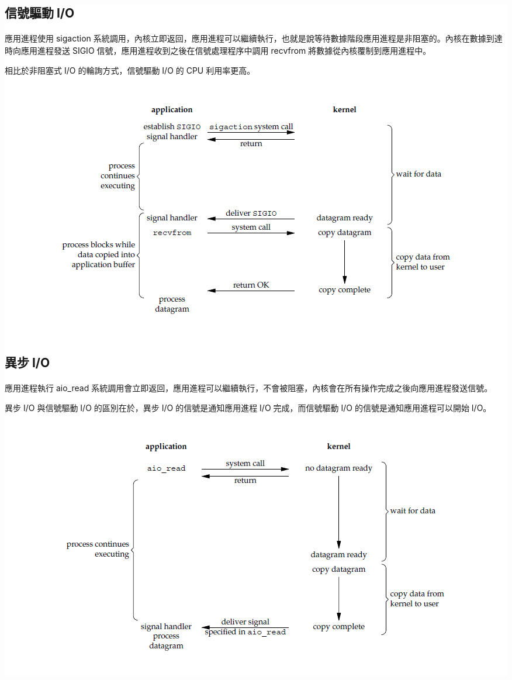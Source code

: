 ## 信號驅動 I/O

應用進程使用 sigaction 系統調用，內核立即返回，應用進程可以繼續執行，也就是說等待數據階段應用進程是非阻塞的。內核在數據到達時向應用進程發送 SIGIO 信號，應用進程收到之後在信號處理程序中調用 recvfrom 將數據從內核覆制到應用進程中。

相比於非阻塞式 I/O 的輪詢方式，信號驅動 I/O 的 CPU 利用率更高。

<div align="center"> <img src="pics/1492929553651_7.png"/> </div><br>

## 異步 I/O

應用進程執行 aio_read 系統調用會立即返回，應用進程可以繼續執行，不會被阻塞，內核會在所有操作完成之後向應用進程發送信號。

異步 I/O 與信號驅動 I/O 的區別在於，異步 I/O 的信號是通知應用進程 I/O 完成，而信號驅動 I/O 的信號是通知應用進程可以開始 I/O。

<div align="center"> <img src="pics/1492930243286_8.png"/> </div><br>
